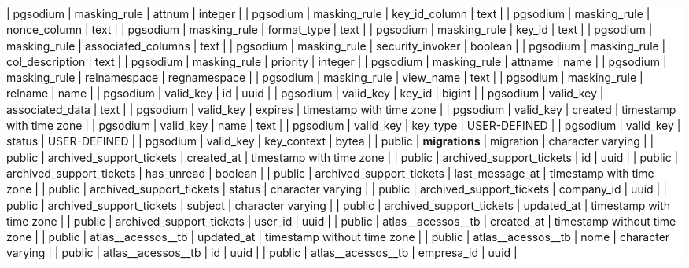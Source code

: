 | pgsodium            | masking_rule                              | attnum                                | integer                     |
| pgsodium            | masking_rule                              | key_id_column                         | text                        |
| pgsodium            | masking_rule                              | nonce_column                          | text                        |
| pgsodium            | masking_rule                              | format_type                           | text                        |
| pgsodium            | masking_rule                              | key_id                                | text                        |
| pgsodium            | masking_rule                              | associated_columns                    | text                        |
| pgsodium            | masking_rule                              | security_invoker                      | boolean                     |
| pgsodium            | masking_rule                              | col_description                       | text                        |
| pgsodium            | masking_rule                              | priority                              | integer                     |
| pgsodium            | masking_rule                              | attname                               | name                        |
| pgsodium            | masking_rule                              | relnamespace                          | regnamespace                |
| pgsodium            | masking_rule                              | view_name                             | text                        |
| pgsodium            | masking_rule                              | relname                               | name                        |
| pgsodium            | valid_key                                 | id                                    | uuid                        |
| pgsodium            | valid_key                                 | key_id                                | bigint                      |
| pgsodium            | valid_key                                 | associated_data                       | text                        |
| pgsodium            | valid_key                                 | expires                               | timestamp with time zone    |
| pgsodium            | valid_key                                 | created                               | timestamp with time zone    |
| pgsodium            | valid_key                                 | name                                  | text                        |
| pgsodium            | valid_key                                 | key_type                              | USER-DEFINED                |
| pgsodium            | valid_key                                 | status                                | USER-DEFINED                |
| pgsodium            | valid_key                                 | key_context                           | bytea                       |
| public              | __migrations__                            | migration                             | character varying           |
| public              | archived_support_tickets                  | created_at                            | timestamp with time zone    |
| public              | archived_support_tickets                  | id                                    | uuid                        |
| public              | archived_support_tickets                  | has_unread                            | boolean                     |
| public              | archived_support_tickets                  | last_message_at                       | timestamp with time zone    |
| public              | archived_support_tickets                  | status                                | character varying           |
| public              | archived_support_tickets                  | company_id                            | uuid                        |
| public              | archived_support_tickets                  | subject                               | character varying           |
| public              | archived_support_tickets                  | updated_at                            | timestamp with time zone    |
| public              | archived_support_tickets                  | user_id                               | uuid                        |
| public              | atlas__acessos__tb                        | created_at                            | timestamp without time zone |
| public              | atlas__acessos__tb                        | updated_at                            | timestamp without time zone |
| public              | atlas__acessos__tb                        | nome                                  | character varying           |
| public              | atlas__acessos__tb                        | id                                    | uuid                        |
| public              | atlas__acessos__tb                        | empresa_id                            | uuid                        |